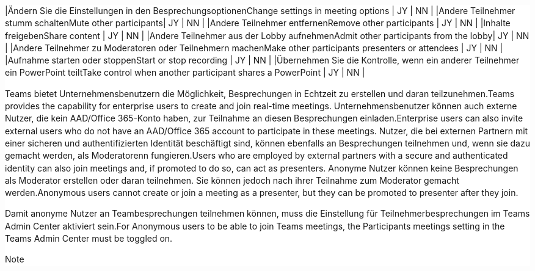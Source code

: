 |<span data-ttu-id="e6d36-321">Ändern Sie die Einstellungen in den Besprechungsoptionen</span><span class="sxs-lookup"><span data-stu-id="e6d36-321">Change settings in meeting options</span></span>     |   <span data-ttu-id="e6d36-322">J</span><span class="sxs-lookup"><span data-stu-id="e6d36-322">Y</span></span>      |  <span data-ttu-id="e6d36-323">N</span><span class="sxs-lookup"><span data-stu-id="e6d36-323">N</span></span>       |
|<span data-ttu-id="e6d36-324">Andere Teilnehmer stumm schalten</span><span class="sxs-lookup"><span data-stu-id="e6d36-324">Mute other participants</span></span>| <span data-ttu-id="e6d36-325">J</span><span class="sxs-lookup"><span data-stu-id="e6d36-325">Y</span></span> | <span data-ttu-id="e6d36-326">N</span><span class="sxs-lookup"><span data-stu-id="e6d36-326">N</span></span> |
|<span data-ttu-id="e6d36-327">Andere Teilnehmer entfernen</span><span class="sxs-lookup"><span data-stu-id="e6d36-327">Remove other participants</span></span>      |  <span data-ttu-id="e6d36-328">J</span><span class="sxs-lookup"><span data-stu-id="e6d36-328">Y</span></span>       |   <span data-ttu-id="e6d36-329">N</span><span class="sxs-lookup"><span data-stu-id="e6d36-329">N</span></span>      |
|<span data-ttu-id="e6d36-330">Inhalte freigeben</span><span class="sxs-lookup"><span data-stu-id="e6d36-330">Share content</span></span>     |     <span data-ttu-id="e6d36-331">J</span><span class="sxs-lookup"><span data-stu-id="e6d36-331">Y</span></span>    |     <span data-ttu-id="e6d36-332">N</span><span class="sxs-lookup"><span data-stu-id="e6d36-332">N</span></span>    |
|<span data-ttu-id="e6d36-333">Andere Teilnehmer aus der Lobby aufnehmen</span><span class="sxs-lookup"><span data-stu-id="e6d36-333">Admit other participants from the lobby</span></span>|  <span data-ttu-id="e6d36-334">J</span><span class="sxs-lookup"><span data-stu-id="e6d36-334">Y</span></span>       |   <span data-ttu-id="e6d36-335">N</span><span class="sxs-lookup"><span data-stu-id="e6d36-335">N</span></span>      |
|<span data-ttu-id="e6d36-336">Andere Teilnehmer zu Moderatoren oder Teilnehmern machen</span><span class="sxs-lookup"><span data-stu-id="e6d36-336">Make other participants presenters or attendees</span></span>     |   <span data-ttu-id="e6d36-337">J</span><span class="sxs-lookup"><span data-stu-id="e6d36-337">Y</span></span>      | <span data-ttu-id="e6d36-338">N</span><span class="sxs-lookup"><span data-stu-id="e6d36-338">N</span></span>        |
|<span data-ttu-id="e6d36-339">Aufnahme starten oder stoppen</span><span class="sxs-lookup"><span data-stu-id="e6d36-339">Start or stop recording</span></span>     |     <span data-ttu-id="e6d36-340">J</span><span class="sxs-lookup"><span data-stu-id="e6d36-340">Y</span></span>    |    <span data-ttu-id="e6d36-341">N</span><span class="sxs-lookup"><span data-stu-id="e6d36-341">N</span></span>     |
|<span data-ttu-id="e6d36-342">Übernehmen Sie die Kontrolle, wenn ein anderer Teilnehmer ein PowerPoint teilt</span><span class="sxs-lookup"><span data-stu-id="e6d36-342">Take control when another participant shares a PowerPoint</span></span>     |  <span data-ttu-id="e6d36-343">J</span><span class="sxs-lookup"><span data-stu-id="e6d36-343">Y</span></span>         | <span data-ttu-id="e6d36-344">N</span><span class="sxs-lookup"><span data-stu-id="e6d36-344">N</span></span>        |

<span data-ttu-id="e6d36-345">Teams bietet Unternehmensbenutzern die Möglichkeit, Besprechungen in Echtzeit zu erstellen und daran teilzunehmen.</span><span class="sxs-lookup"><span data-stu-id="e6d36-345">Teams provides the capability for enterprise users to create and join real-time meetings.</span></span> <span data-ttu-id="e6d36-346">Unternehmensbenutzer können auch externe Nutzer, die kein AAD/Office 365-Konto haben, zur Teilnahme an diesen Besprechungen einladen.</span><span class="sxs-lookup"><span data-stu-id="e6d36-346">Enterprise users can also invite external users who do not have an AAD/Office 365 account to participate in these meetings.</span></span> <span data-ttu-id="e6d36-347">Nutzer, die bei externen Partnern mit einer sicheren und authentifizierten Identität beschäftigt sind, können ebenfalls an Besprechungen teilnehmen und, wenn sie dazu gemacht werden, als Moderatorenn fungieren.</span><span class="sxs-lookup"><span data-stu-id="e6d36-347">Users who are employed by external partners with a secure and authenticated identity can also join meetings and, if promoted to do so, can act as presenters.</span></span> <span data-ttu-id="e6d36-348">Anonyme Nutzer können keine Besprechungen als Moderator erstellen oder daran teilnehmen. Sie können jedoch nach ihrer Teilnahme zum Moderator gemacht werden.</span><span class="sxs-lookup"><span data-stu-id="e6d36-348">Anonymous users cannot create or join a meeting as a presenter, but they can be promoted to presenter after they join.</span></span>

<span data-ttu-id="e6d36-349">Damit anonyme Nutzer an Teambesprechungen teilnehmen können, muss die Einstellung für Teilnehmerbesprechungen im Teams Admin Center aktiviert sein.</span><span class="sxs-lookup"><span data-stu-id="e6d36-349">For Anonymous users to be able to join Teams meetings, the Participants meetings setting in the Teams Admin Center must be toggled on.</span></span>  

> [!NOTE]